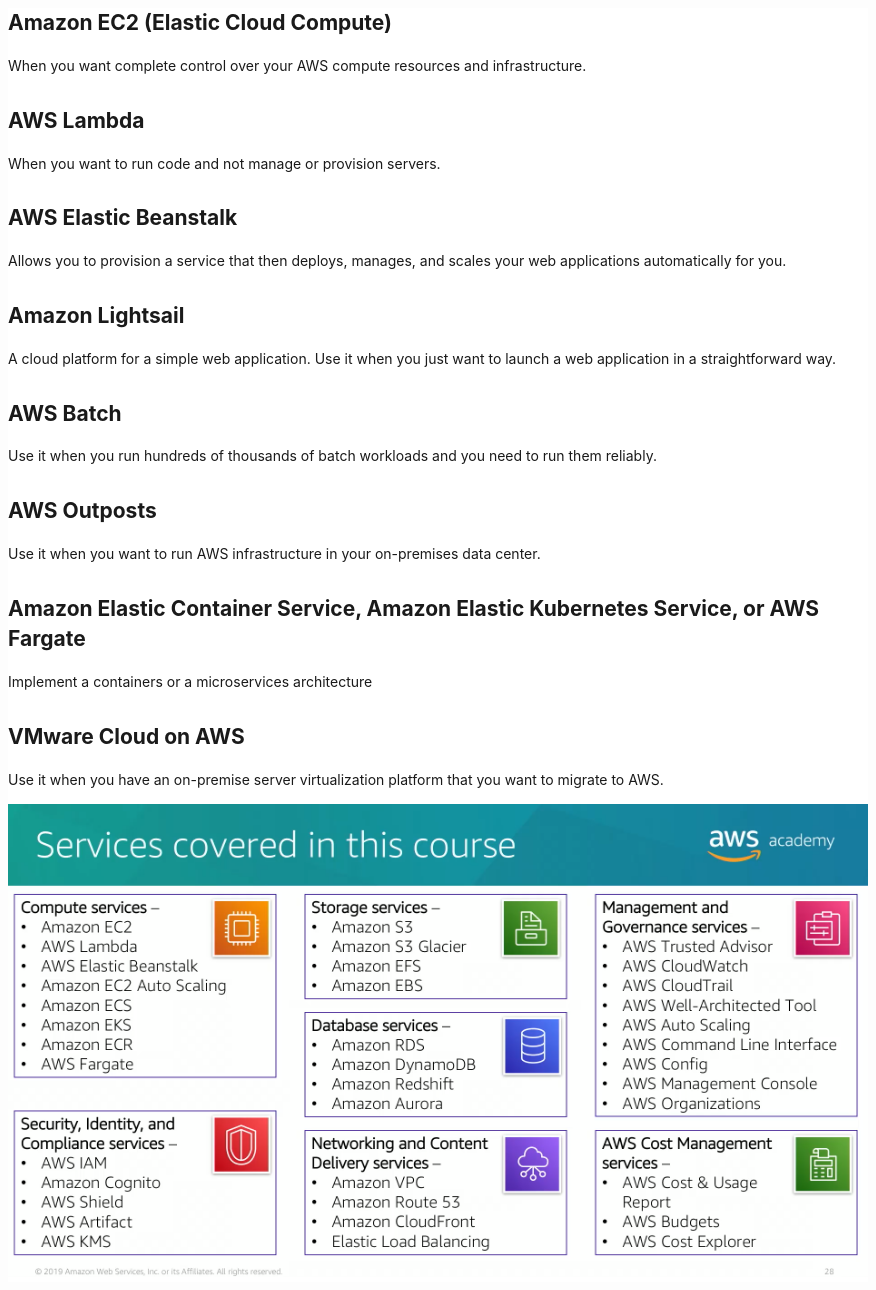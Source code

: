 ## Amazon EC2 (Elastic Cloud Compute)

When you want complete control over your AWS compute resources and infrastructure.

## AWS Lambda

When you want to run code and not manage or provision servers.

## AWS Elastic Beanstalk

Allows you to provision a service that then deploys, manages, and scales your web applications automatically for you.

## Amazon Lightsail

A cloud platform for a simple web application. Use it when you just want to launch a web application in a straightforward way.

## AWS Batch

Use it when you run hundreds of thousands of batch workloads and you need to run them reliably.

## AWS Outposts

Use it when you want to run AWS infrastructure in your on-premises data center.

## Amazon Elastic Container Service, Amazon Elastic Kubernetes Service, or AWS Fargate

Implement a containers or a microservices architecture

## VMware Cloud on AWS

Use it when you have an on-premise server virtualization platform that you want to migrate to AWS.

![aws-services](../../images/aws-foundation/aws-services.png)
